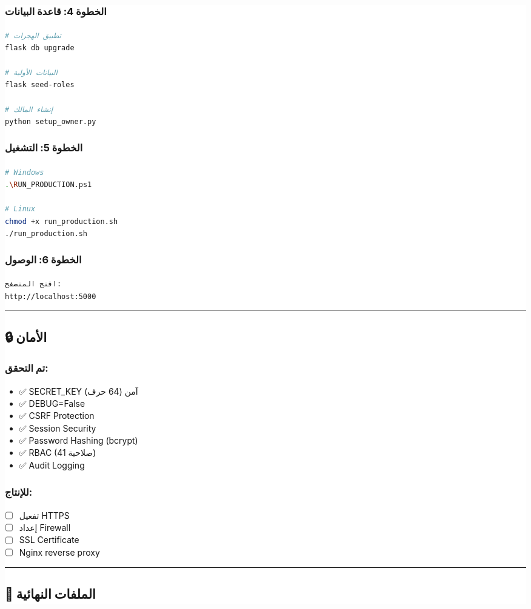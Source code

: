 ### الخطوة 4: قاعدة البيانات
```bash
# تطبيق الهجرات
flask db upgrade

# البيانات الأولية
flask seed-roles

# إنشاء المالك
python setup_owner.py
```

### الخطوة 5: التشغيل
```bash
# Windows
.\RUN_PRODUCTION.ps1

# Linux
chmod +x run_production.sh
./run_production.sh
```

### الخطوة 6: الوصول
```
افتح المتصفح:
http://localhost:5000
```

---

## 🔒 الأمان

### تم التحقق:
- ✅ SECRET_KEY آمن (64 حرف)
- ✅ DEBUG=False
- ✅ CSRF Protection
- ✅ Session Security
- ✅ Password Hashing (bcrypt)
- ✅ RBAC (41 صلاحية)
- ✅ Audit Logging

### للإنتاج:
- [ ] تفعيل HTTPS
- [ ] إعداد Firewall
- [ ] SSL Certificate
- [ ] Nginx reverse proxy

---

## 📁 الملفات النهائية
